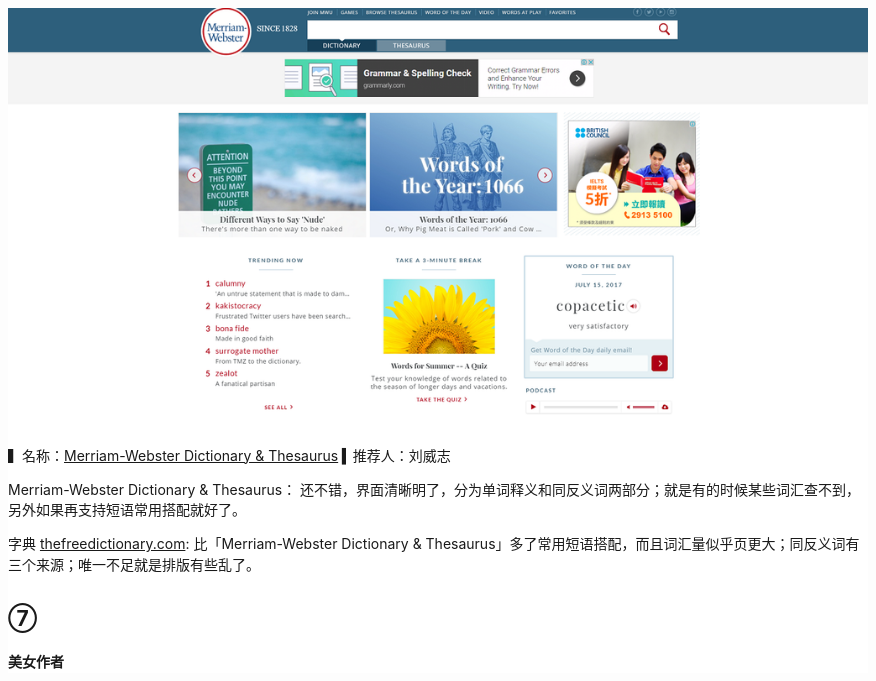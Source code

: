 ![⑥](/images/84721.png)

▍名称：[Merriam-Webster Dictionary & Thesaurus](https://www.merriam-webster.com/) ▍推荐人：刘威志

Merriam-Webster Dictionary & Thesaurus： 还不错，界面清晰明了，分为单词释义和同反义词两部分；就是有的时候某些词汇查不到，另外如果再支持短语常用搭配就好了。

字典 [thefreedictionary.com](https://www.thefreedictionary.com/): 比「Merriam-Webster Dictionary & Thesaurus」多了常用短语搭配，而且词汇量似乎页更大；同反义词有三个来源；唯一不足就是排版有些乱了。

## ⑦

**美女作者**
